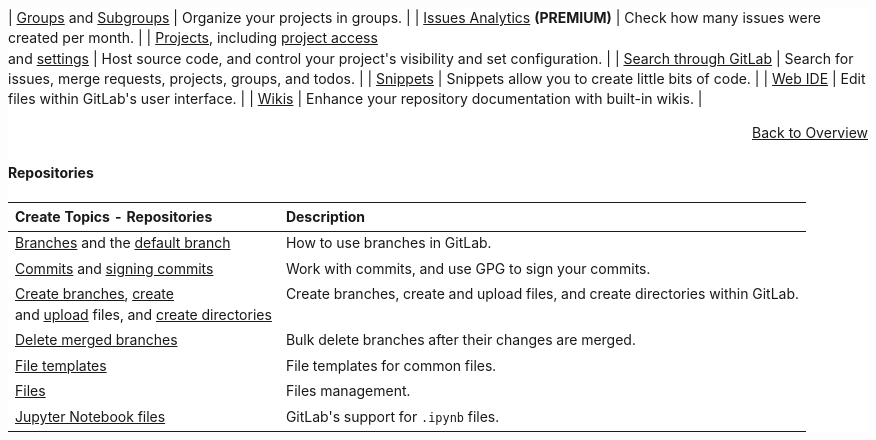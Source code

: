 | [Groups](user/group/index.md) and [Subgroups](user/group/subgroups/index.md)                                                                                                                     | Organize your projects in groups.                                                                |
| [Issues Analytics](user/group/issues_analytics/index.md) **(PREMIUM)**                                                                                                                           | Check how many issues were created per month.                                                    |
| [Projects](user/project/index.md), including [project access](public_access/public_access.md)<br/>and [settings](user/project/settings/index.md)                                                 | Host source code, and control your project's visibility and set configuration.                   |
| [Search through GitLab](user/search/index.md)                                                                                                                                                    | Search for issues, merge requests, projects, groups, and todos.                                  |
| [Snippets](user/snippets.md)                                                                                                                                                                     | Snippets allow you to create little bits of code.                                                |
| [Web IDE](user/project/web_ide/index.md)                                                                                                                                                         | Edit files within GitLab's user interface.                                                       |
| [Wikis](user/project/wiki/index.md)                                                                                                                                                              | Enhance your repository documentation with built-in wikis.                                       |

<div align="right">
  <a type="button" class="btn btn-default" href="#overview">
    Back to Overview <i class="fa fa-angle-double-up" aria-hidden="true"></i>
  </a>
</div>

#### Repositories

| Create Topics - Repositories                                                                                                                                                                                                                                                                                | Description                                                                     |
|:------------------------------------------------------------------------------------------------------------------------------------------------------------------------------------------------------------------------------------------------------------------------------------------------------------|:--------------------------------------------------------------------------------|
| [Branches](user/project/repository/branches/index.md) and the [default branch](user/project/repository/branches/index.md#default-branch)                                                                                                                                                                    | How to use branches in GitLab.                                                  |
| [Commits](user/project/repository/index.md#commits) and [signing commits](user/project/repository/gpg_signed_commits/index.md)                                                                                                                                                                              | Work with commits, and use GPG to sign your commits.                            |
| [Create branches](user/project/repository/web_editor.md#create-a-new-branch), [create](user/project/repository/web_editor.md#create-a-file)<br/>and [upload](user/project/repository/web_editor.md#upload-a-file) files, and [create directories](user/project/repository/web_editor.md#create-a-directory) | Create branches, create and upload files, and create directories within GitLab. |
| [Delete merged branches](user/project/repository/branches/index.md#delete-merged-branches)                                                                                                                                                                                                                  | Bulk delete branches after their changes are merged.                            |
| [File templates](user/project/repository/web_editor.md#template-dropdowns)                                                                                                                                                                                                                                  | File templates for common files.                                                |
| [Files](user/project/repository/index.md#files)                                                                                                                                                                                                                                                             | Files management.                                                               |
| [Jupyter Notebook files](user/project/repository/index.md#jupyter-notebook-files)                                                                                                                                                                                                                           | GitLab's support for `.ipynb` files.                                            |